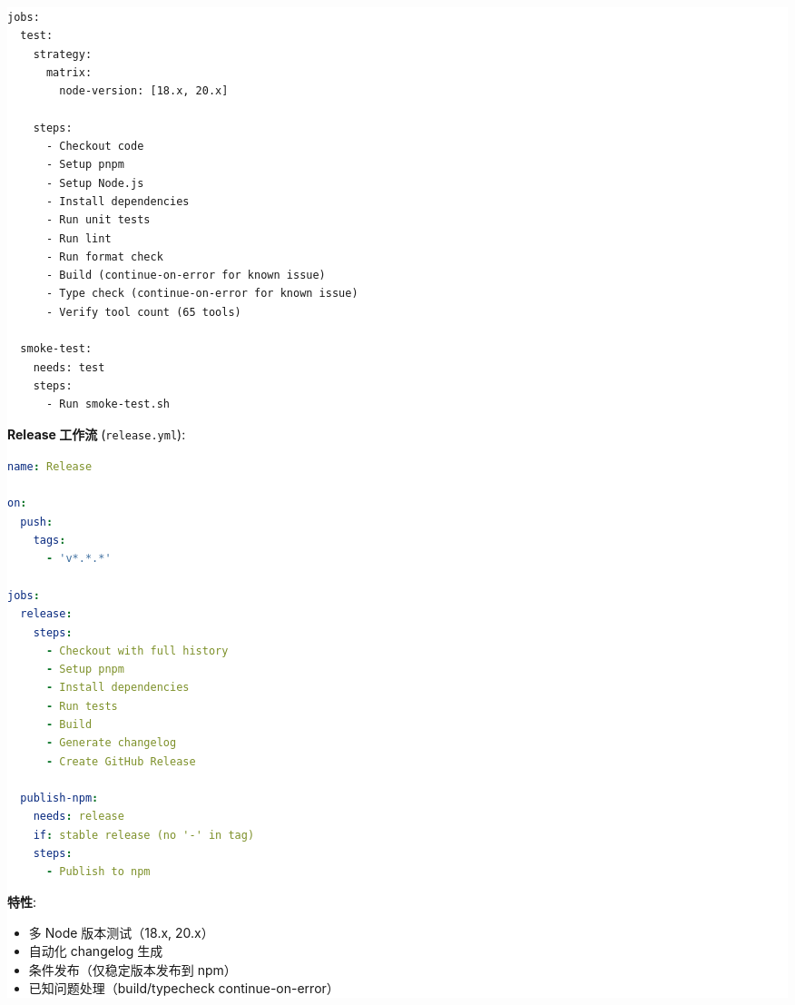 ```
jobs:
  test:
    strategy:
      matrix:
        node-version: [18.x, 20.x]

    steps:
      - Checkout code
      - Setup pnpm
      - Setup Node.js
      - Install dependencies
      - Run unit tests
      - Run lint
      - Run format check
      - Build (continue-on-error for known issue)
      - Type check (continue-on-error for known issue)
      - Verify tool count (65 tools)

  smoke-test:
    needs: test
    steps:
      - Run smoke-test.sh
```

**Release 工作流** (`release.yml`):
```yaml
name: Release

on:
  push:
    tags:
      - 'v*.*.*'

jobs:
  release:
    steps:
      - Checkout with full history
      - Setup pnpm
      - Install dependencies
      - Run tests
      - Build
      - Generate changelog
      - Create GitHub Release

  publish-npm:
    needs: release
    if: stable release (no '-' in tag)
    steps:
      - Publish to npm
```

**特性**:
- 多 Node 版本测试（18.x, 20.x）
- 自动化 changelog 生成
- 条件发布（仅稳定版本发布到 npm）
- 已知问题处理（build/typecheck continue-on-error）
